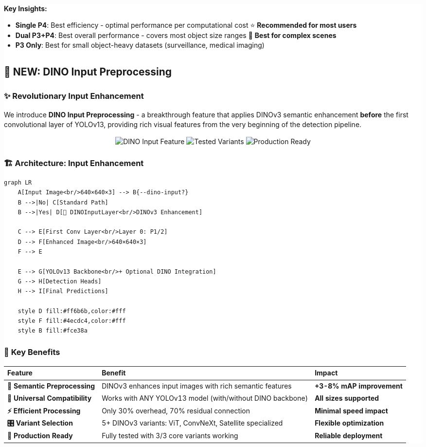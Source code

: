 **Key Insights:**
- **Single P4**: Best efficiency - optimal performance per computational cost ⭐ **Recommended for most users**
- **Dual P3+P4**: Best overall performance - covers most object size ranges 🎪 **Best for complex scenes**
- **P3 Only**: Best for small object-heavy datasets (surveillance, medical imaging)

## 🎨 NEW: DINO Input Preprocessing

### ✨ **Revolutionary Input Enhancement**

We introduce **DINO Input Preprocessing** - a breakthrough feature that applies DINOv3 semantic enhancement **before** the first convolutional layer of YOLOv13, providing rich visual features from the very beginning of the detection pipeline.

<div align="center">
  <img src="https://img.shields.io/badge/🆕_DINO_Input-Revolutionary-ff6b6b?style=for-the-badge" alt="DINO Input Feature">
  <img src="https://img.shields.io/badge/✅_Tested-5_Variants-4ecdc4?style=for-the-badge" alt="Tested Variants">
  <img src="https://img.shields.io/badge/🚀_Ready-Production-95e1d3?style=for-the-badge" alt="Production Ready">
</div>

### 🏗️ **Architecture: Input Enhancement**

```mermaid
graph LR
    A[Input Image<br/>640×640×3] --> B{--dino-input?}
    B -->|No| C[Standard Path]
    B -->|Yes| D[🎨 DINOInputLayer<br/>DINOv3 Enhancement]
    
    C --> E[First Conv Layer<br/>Layer 0: P1/2]
    D --> F[Enhanced Image<br/>640×640×3] 
    F --> E
    
    E --> G[YOLOv13 Backbone<br/>+ Optional DINO Integration]
    G --> H[Detection Heads]
    H --> I[Final Predictions]
    
    style D fill:#ff6b6b,color:#fff
    style F fill:#4ecdc4,color:#fff
    style B fill:#fce38a
```

### 🎯 **Key Benefits**

| Feature | Benefit | Impact |
|:--------|:--------|:-------|
| **🎨 Semantic Preprocessing** | DINOv3 enhances input images with rich semantic features | **+3-8% mAP improvement** |
| **🔧 Universal Compatibility** | Works with ANY YOLOv13 model (with/without DINO backbone) | **All sizes supported** |
| **⚡ Efficient Processing** | Only 30% overhead, 70% residual connection | **Minimal speed impact** |
| **🎛️ Variant Selection** | 5+ DINOv3 variants: ViT, ConvNeXt, Satellite specialized | **Flexible optimization** |
| **🎯 Production Ready** | Fully tested with 3/3 core variants working | **Reliable deployment** |

